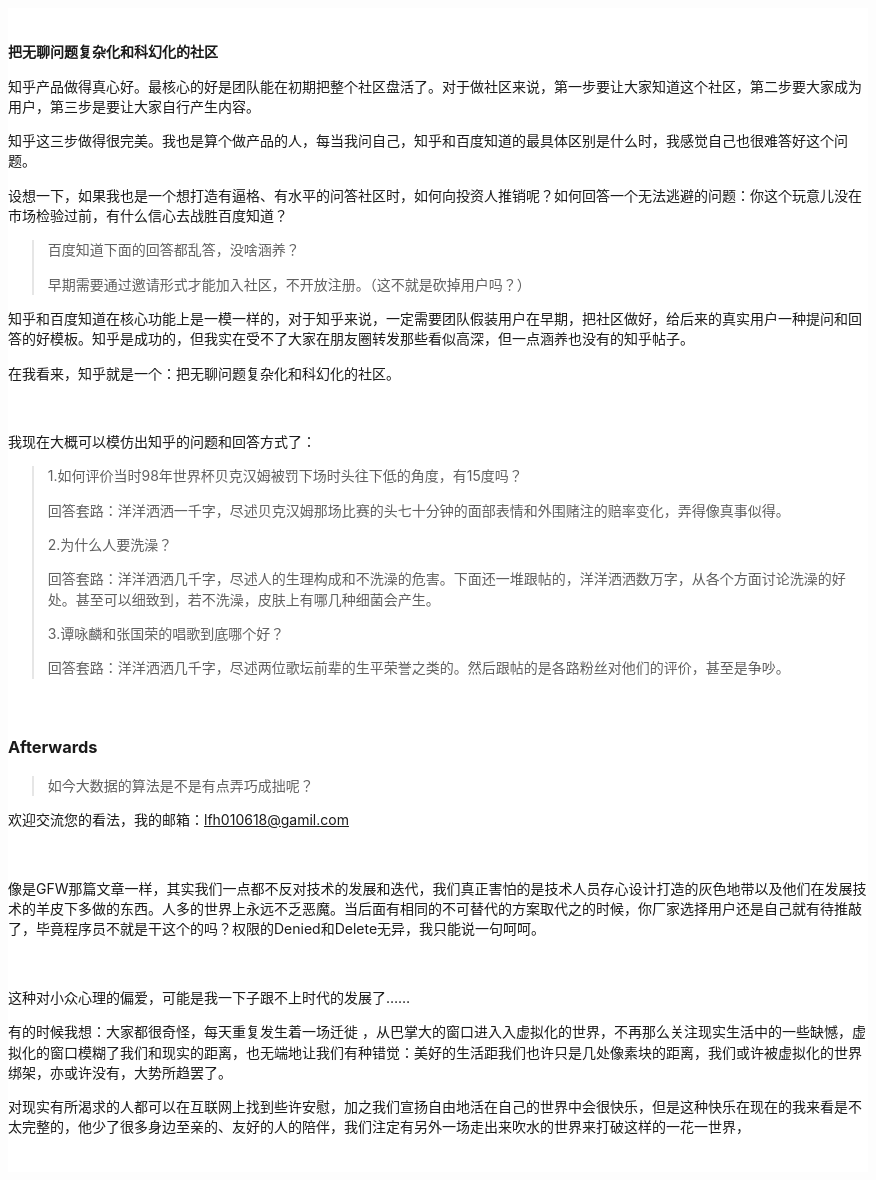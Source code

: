 </br>

 **把无聊问题复杂化和科幻化的社区**

知乎产品做得真心好。最核心的好是团队能在初期把整个社区盘活了。对于做社区来说，第一步要让大家知道这个社区，第二步要大家成为用户，第三步是要让大家自行产生内容。

知乎这三步做得很完美。我也是算个做产品的人，每当我问自己，知乎和百度知道的最具体区别是什么时，我感觉自己也很难答好这个问题。

设想一下，如果我也是一个想打造有逼格、有水平的问答社区时，如何向投资人推销呢？如何回答一个无法逃避的问题：你这个玩意儿没在市场检验过前，有什么信心去战胜百度知道？

> 百度知道下面的回答都乱答，没啥涵养？
>
> 早期需要通过邀请形式才能加入社区，不开放注册。（这不就是砍掉用户吗？）

知乎和百度知道在核心功能上是一模一样的，对于知乎来说，一定需要团队假装用户在早期，把社区做好，给后来的真实用户一种提问和回答的好模板。知乎是成功的，但我实在受不了大家在朋友圈转发那些看似高深，但一点涵养也没有的知乎帖子。

在我看来，知乎就是一个：把无聊问题复杂化和科幻化的社区。

</br>

我现在大概可以模仿出知乎的问题和回答方式了：

> 1.如何评价当时98年世界杯贝克汉姆被罚下场时头往下低的角度，有15度吗？
>
> 回答套路：洋洋洒洒一千字，尽述贝克汉姆那场比赛的头七十分钟的面部表情和外围赌注的赔率变化，弄得像真事似得。
>
> 2.为什么人要洗澡？
>
> 回答套路：洋洋洒洒几千字，尽述人的生理构成和不洗澡的危害。下面还一堆跟帖的，洋洋洒洒数万字，从各个方面讨论洗澡的好处。甚至可以细致到，若不洗澡，皮肤上有哪几种细菌会产生。
>
> 3.谭咏麟和张国荣的唱歌到底哪个好？
>
> 回答套路：洋洋洒洒几千字，尽述两位歌坛前辈的生平荣誉之类的。然后跟帖的是各路粉丝对他们的评价，甚至是争吵。

</br>

### Afterwards

> 如今大数据的算法是不是有点弄巧成拙呢？

欢迎交流您的看法，我的邮箱：<a href="mailto:lfh010618@gmail.com">lfh010618@gamil.com</a>

</br>

像是GFW那篇文章一样，其实我们一点都不反对技术的发展和迭代，我们真正害怕的是技术人员存心设计打造的灰色地带以及他们在发展技术的羊皮下多做的东西。人多的世界上永远不乏恶魔。当后面有相同的不可替代的方案取代之的时候，你厂家选择用户还是自己就有待推敲了，毕竟程序员不就是干这个的吗？权限的Denied和Delete无异，我只能说一句呵呵。

</br>

这种对小众心理的偏爱，可能是我一下子跟不上时代的发展了……

有的时候我想：大家都很奇怪，每天重复发生着一场迁徙 ，从巴掌大的窗口进入入虚拟化的世界，不再那么关注现实生活中的一些缺憾，虚拟化的窗口模糊了我们和现实的距离，也无端地让我们有种错觉：美好的生活距我们也许只是几处像素块的距离，我们或许被虚拟化的世界绑架，亦或许没有，大势所趋罢了。

对现实有所渴求的人都可以在互联网上找到些许安慰，加之我们宣扬自由地活在自己的世界中会很快乐，但是这种快乐在现在的我来看是不太完整的，他少了很多身边至亲的、友好的人的陪伴，我们注定有另外一场走出来吹水的世界来打破这样的一花一世界，

</br>
